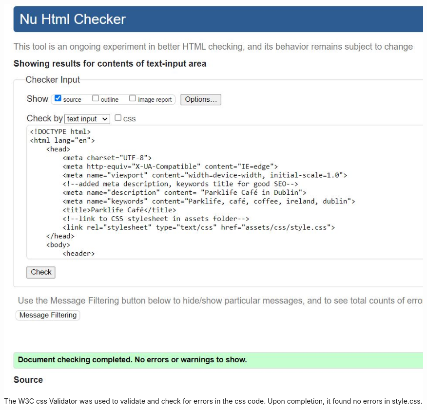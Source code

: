 ![html validator result](assets/images/html-validator2.jpeg)

The W3C css Validator
was used to validate and check for errors in the css code. Upon completion, it found no errors in style.css.
